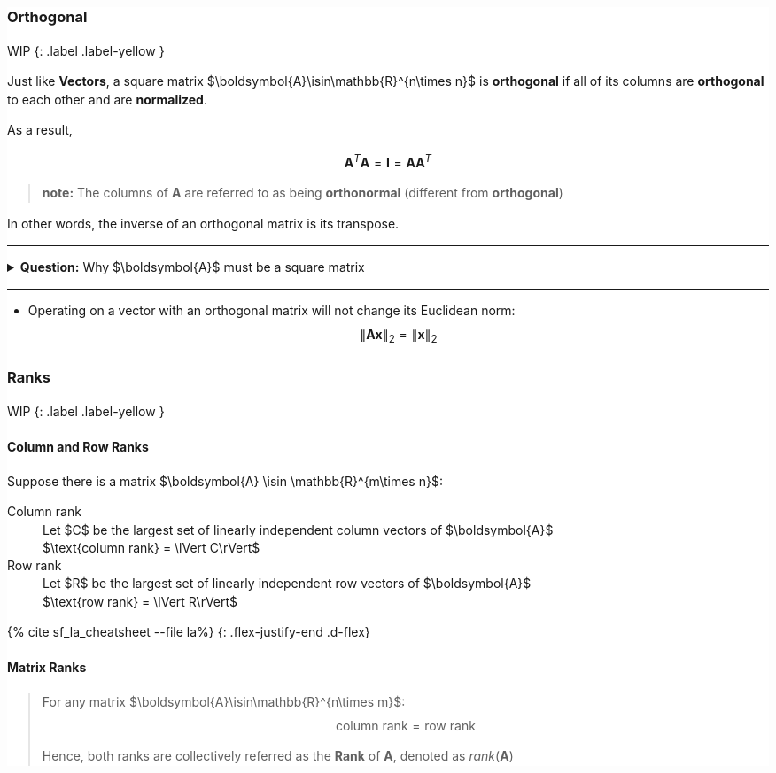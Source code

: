 ### Orthogonal

WIP
{: .label .label-yellow }

Just like **Vectors**, a square matrix $\boldsymbol{A}\isin\mathbb{R}^{n\times n}$ is **orthogonal** if all of its columns are **orthogonal** to each other and are **normalized**.

As a result,

$$
\boldsymbol{A}^T\boldsymbol{A} = \boldsymbol{I} = \boldsymbol{A}\boldsymbol{A}^T
$$

> <b>note:</b>&nbsp;The columns of $\boldsymbol{A}$ are referred to as being **orthonormal** (different from **orthogonal**)

In other words, the inverse of an orthogonal matrix is its transpose.

***

<details><summary><b>Question:</b>&nbsp;Why $\boldsymbol{A}$ must be a square matrix</summary></details>

***

- Operating on a vector with an orthogonal matrix will not change its Euclidean norm: $$\lVert \boldsymbol{A}\boldsymbol{x}\rVert_2 = \lVert \boldsymbol{x}\rVert_2$$

### Ranks

WIP
{: .label .label-yellow }

#### Column and Row Ranks

Suppose there is a matrix $\boldsymbol{A} \isin \mathbb{R}^{m\times n}$:

<dl>
  <dt>Column rank</dt>
  <dd>Let $C$ be the largest set of linearly independent column vectors of $\boldsymbol{A}$</dd>
  <dd>$\text{column rank} = \lVert C\rVert$</dd>

  <dt>Row rank</dt>
  <dd>Let $R$ be the largest set of linearly independent row vectors of $\boldsymbol{A}$</dd>
  <dd>$\text{row rank} = \lVert R\rVert$</dd>
</dl>

{% cite sf_la_cheatsheet --file la%}
{: .flex-justify-end .d-flex}

#### Matrix Ranks

> For any matrix $\boldsymbol{A}\isin\mathbb{R}^{n\times m}$:
> $$ \text{column rank} = \text{row rank} $$
>
> Hence, both ranks are collectively referred as the **Rank** of $\boldsymbol{A}$, denoted as $rank(\boldsymbol{A})$
